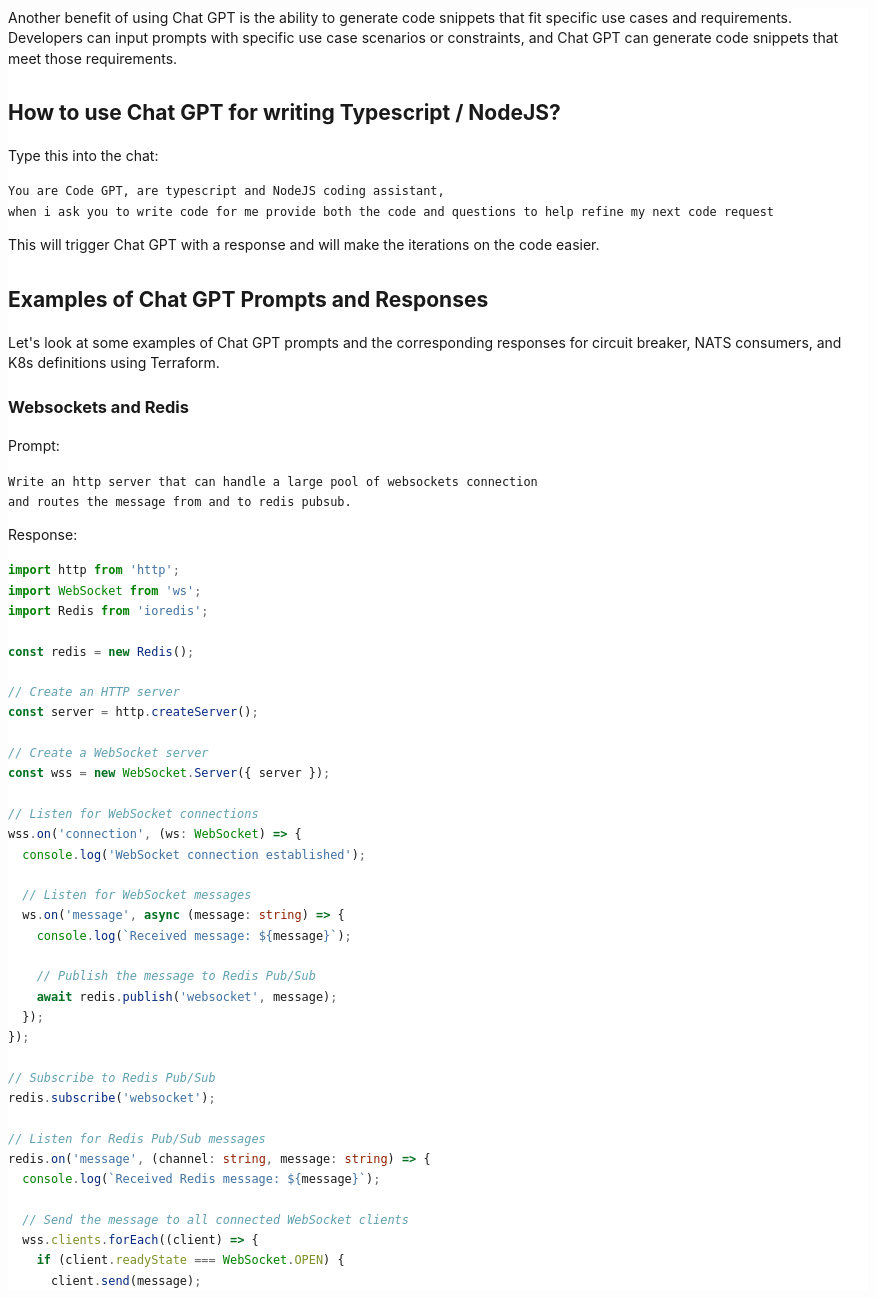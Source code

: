 Another benefit of using Chat GPT is the ability to generate code snippets that fit specific use cases and requirements. Developers can input prompts with specific use case scenarios or constraints, and Chat GPT can generate code snippets that meet those requirements.

## How to use Chat GPT for writing Typescript / NodeJS?

Type this into the chat:

```
You are Code GPT, are typescript and NodeJS coding assistant,
when i ask you to write code for me provide both the code and questions to help refine my next code request
```

This will trigger Chat GPT with a response and will make the iterations on the code easier. 

## Examples of Chat GPT Prompts and Responses
Let's look at some examples of Chat GPT prompts and the corresponding responses for circuit breaker, NATS consumers, and K8s definitions using Terraform.

### Websockets and Redis
Prompt:
```
Write an http server that can handle a large pool of websockets connection
and routes the message from and to redis pubsub.
```

Response:
```typescript
import http from 'http';
import WebSocket from 'ws';
import Redis from 'ioredis';

const redis = new Redis();

// Create an HTTP server
const server = http.createServer();

// Create a WebSocket server
const wss = new WebSocket.Server({ server });

// Listen for WebSocket connections
wss.on('connection', (ws: WebSocket) => {
  console.log('WebSocket connection established');

  // Listen for WebSocket messages
  ws.on('message', async (message: string) => {
    console.log(`Received message: ${message}`);

    // Publish the message to Redis Pub/Sub
    await redis.publish('websocket', message);
  });
});

// Subscribe to Redis Pub/Sub
redis.subscribe('websocket');

// Listen for Redis Pub/Sub messages
redis.on('message', (channel: string, message: string) => {
  console.log(`Received Redis message: ${message}`);

  // Send the message to all connected WebSocket clients
  wss.clients.forEach((client) => {
    if (client.readyState === WebSocket.OPEN) {
      client.send(message);
```